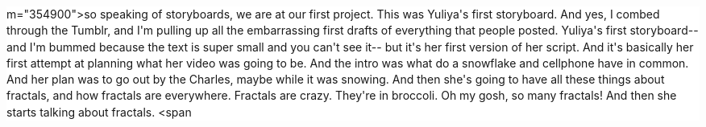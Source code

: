   m="354900">so</span> <span m="355040">speaking</span> <span
  m="355510">of</span> <span m="355600">storyboards,</span> <span
  m="356800">we</span> <span m="356980">are</span> <span m="357120">at</span>
  <span m="357290">our</span> <span m="357440">first</span> <span
  m="358220">project.</span> <span m="359520">This</span> <span
  m="359810">was</span> <span m="359950">Yuliya's</span> <span
  m="360820">first</span> <span m="361000">storyboard.</span> <span
  m="361600">And</span> <span m="361720">yes,</span> <span m="362060">I</span>
  <span m="362140">combed</span> <span m="362630">through</span> <span
  m="362800">the</span> <span m="362920">Tumblr,</span> <span
  m="363380">and</span> <span m="363540">I'm</span> <span
  m="363720">pulling</span> <span m="363950">up</span> <span
  m="364060">all</span> <span m="364300">the</span> <span
  m="364410">embarrassing</span> <span m="365410">first</span> <span
  m="365750">drafts</span> <span m="366080">of</span> <span
  m="366160">everything</span> <span m="366500">that</span> <span
  m="366940">people</span> <span m="367240">posted.</span> <span
  m="369670">Yuliya's</span> <span m="370330">first</span> <span
  m="370580">storyboard--</span> <span m="370850">and</span> <span
  m="371120">I'm</span> <span m="371420">bummed</span> <span
  m="371730">because</span> <span m="371980">the</span> <span
  m="372110">text</span> <span m="372460">is</span> <span
  m="372560">super</span> <span m="372950">small</span> <span m="373220">and
  you</span> <span m="373300">can't</span> <span m="373590">see</span> <span
  m="373740">it--</span> <span m="373830">but it's</span> <span
  m="374040">her</span> <span m="374170">first</span> <span
  m="374470">version</span> <span m="374770">of</span> <span
  m="374850">her</span> <span m="375010">script.</span> <span
  m="375950">And</span> <span m="376390">it's</span> <span
  m="376550">basically</span> <span m="377630">her</span> <span
  m="377870">first</span> <span m="378240">attempt</span> <span
  m="378830">at</span> <span m="379060">planning</span> <span
  m="379700">what</span> <span m="379910">her</span> <span
  m="380110">video</span> <span m="380800">was</span> <span
  m="381040">going</span> <span m="381250">to</span> <span m="381340">be.</span>
  <span m="381570">And</span> <span m="381700">the</span> <span
  m="381850">intro</span> <span m="382440">was</span> <span
  m="383870">what</span> <span m="384870">do</span> <span m="385110">a</span>
  <span m="385210">snowflake</span> <span m="386400">and</span> <span
  m="386780">cellphone</span> <span m="387270">have</span> <span
  m="387450">in</span> <span m="387550">common.</span> <span
  m="387990">And</span> <span m="388080">her</span> <span m="388220">plan</span>
  <span m="388560">was</span> <span m="388760">to</span> <span
  m="388850">go</span> <span m="389050">out</span> <span m="389810">by</span>
  <span m="389840">the</span> <span m="389970">Charles,</span> <span
  m="390660">maybe</span> <span m="390950">while</span> <span
  m="391100">it</span> <span m="391160">was</span> <span
  m="391330">snowing.</span> <span m="391950">And</span> <span
  m="392060">then</span> <span m="392700">she's</span> <span
  m="392950">going</span> <span m="393050">to</span> <span
  m="393100">have</span> <span m="393360">all</span> <span
  m="393440">these</span> <span m="393670">things</span> <span
  m="393890">about</span> <span m="394120">fractals,</span> <span
  m="394375">and</span> <span m="394690">how</span> <span
  m="394940">fractals</span> <span m="395360">are</span> <span
  m="395440">everywhere.</span> <span m="396600">Fractals</span> <span
  m="396970">are</span> <span m="397080">crazy.</span> <span
  m="397670">They're</span> <span m="397860">in</span> <span
  m="397960">broccoli.</span> <span m="398960">Oh</span> <span
  m="399050">my</span> <span m="399180">gosh,</span> <span m="399480">so</span>
  <span m="399680">many</span> <span m="399890">fractals!</span> <span
  m="402300">And</span> <span m="402470">then</span> <span m="404780">she</span>
  <span m="404950">starts</span> <span m="405270">talking</span> <span
  m="405610">about</span> <span m="405850">fractals.</span> <span